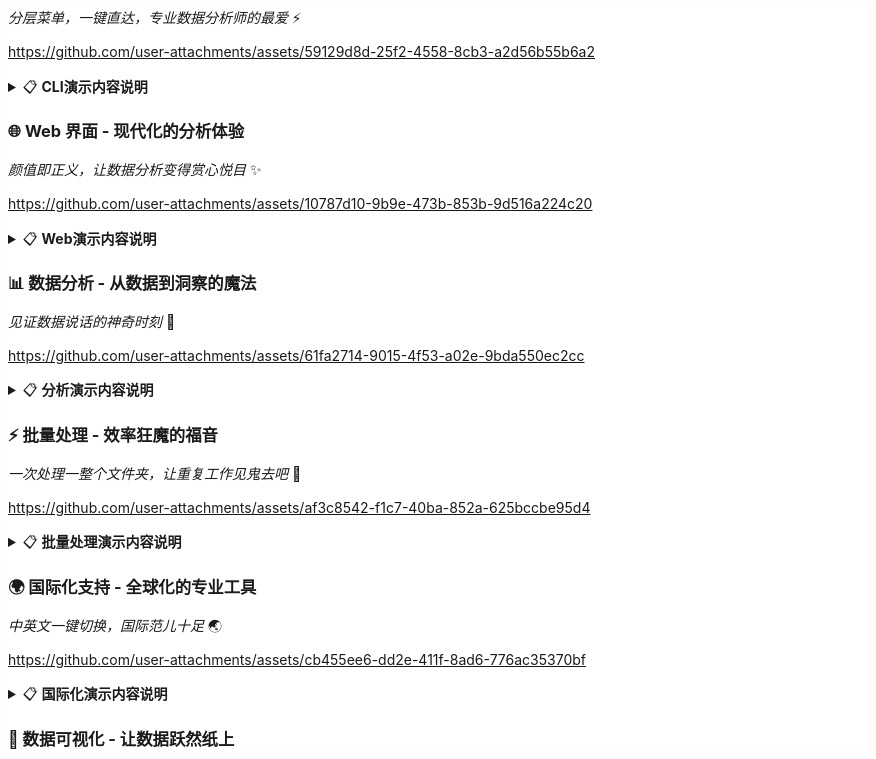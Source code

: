 _分层菜单，一键直达，专业数据分析师的最爱_ ⚡

<video width="100%" height="100%" autoplay loop muted>
  <source src="assets/zh_CN/cli-interface.mp4" type="video/mp4">
</video>

https://github.com/user-attachments/assets/59129d8d-25f2-4558-8cb3-a2d56b55b6a2

<details><summary>📋 <strong>CLI演示内容说明</strong></summary></details>

### 🌐 Web 界面 - 现代化的分析体验

_颜值即正义，让数据分析变得赏心悦目_ ✨

<video width="100%" height="100%" autoplay loop muted>
  <source src="assets/zh_CN/web-interface.mp4" type="video/mp4">
</video>

https://github.com/user-attachments/assets/10787d10-9b9e-473b-853b-9d516a224c20

<details><summary>📋 <strong>Web演示内容说明</strong></summary></details>

### 📊 数据分析 - 从数据到洞察的魔法

_见证数据说话的神奇时刻_ 🔮

<video width="100%" height="100%" autoplay loop muted>
  <source src="assets/zh_CN/data-analysis.mp4" type="video/mp4">
</video>

https://github.com/user-attachments/assets/61fa2714-9015-4f53-a02e-9bda550ec2cc

<details><summary>📋 <strong>分析演示内容说明</strong></summary></details>

### ⚡ 批量处理 - 效率狂魔的福音

_一次处理一整个文件夹，让重复工作见鬼去吧_ 🎯

<video width="100%" height="100%" autoplay loop muted>
  <source src="assets/zh_CN/batch-processing.mp4" type="video/mp4">
</video>

https://github.com/user-attachments/assets/af3c8542-f1c7-40ba-852a-625bccbe95d4

<details><summary>📋 <strong>批量处理演示内容说明</strong></summary></details>

### 🌍 国际化支持 - 全球化的专业工具

_中英文一键切换，国际范儿十足_ 🌏

<video width="100%" height="100%" autoplay loop muted>
  <source src="assets/zh_CN/i18n.mp4" type="video/mp4">
</video>

https://github.com/user-attachments/assets/cb455ee6-dd2e-411f-8ad6-776ac35370bf

<details><summary>📋 <strong>国际化演示内容说明</strong></summary></details>

### 🎨 数据可视化 - 让数据跃然纸上
